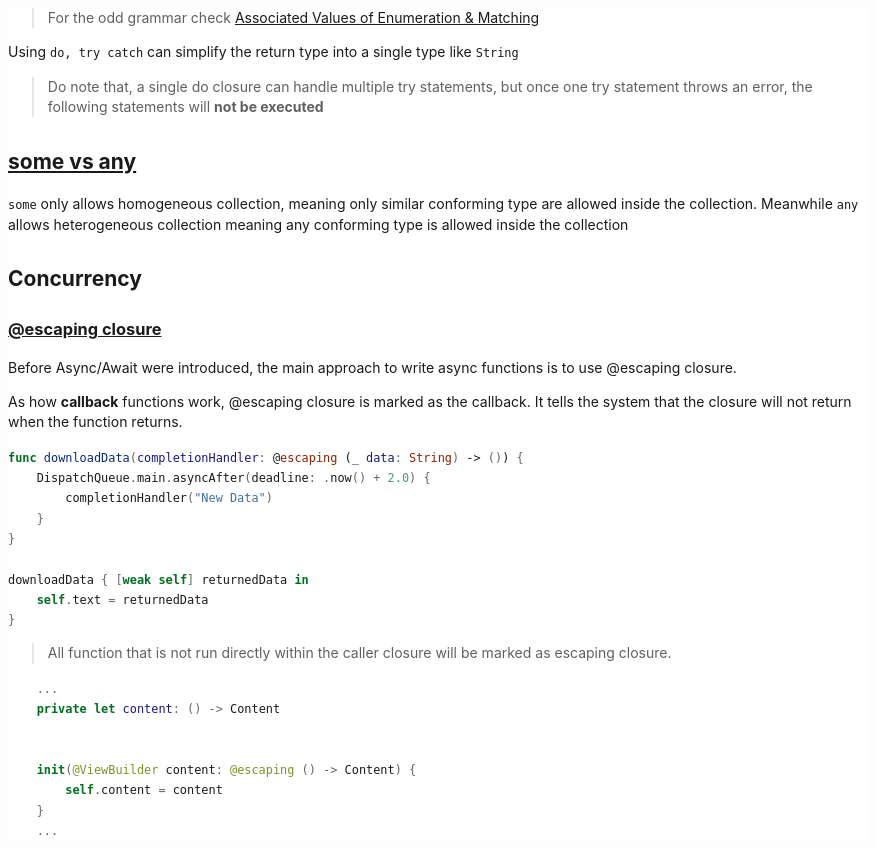 ```swift
```

> For the odd grammar check [Associated Values of Enumeration & Matching](https://docs.swift.org/swift-book/documentation/the-swift-programming-language/enumerations#Associated-Values)

Using `do, try catch` can simplify the return type into a single type like `String`

> Do note that, a single do closure can handle multiple try statements, but once one try statement throws an error, the following statements will **not be executed**

## [some vs any](https://medium.com/@bakshioye/some-and-any-keyword-in-swift-8efaffaf8228)

`some` only allows homogeneous collection, meaning only similar conforming type are allowed inside the collection. Meanwhile `any` allows heterogeneous collection meaning any conforming type is allowed inside the collection


## Concurrency

### [@escaping closure](https://www.youtube.com/watch?v=7gg8iBH2fg4)

Before Async/Await were introduced, the main approach to write async functions is to use @escaping closure.

As how **callback** functions work, @escaping closure is marked as the callback. It tells the system that the closure will not return when the function returns.

```swift
func downloadData(completionHandler: @escaping (_ data: String) -> ()) {
    DispatchQueue.main.asyncAfter(deadline: .now() + 2.0) {
        completionHandler("New Data")
    }
}

downloadData { [weak self] returnedData in 
    self.text = returnedData
}
```

> All function that is not run directly within the caller closure will be marked as escaping closure.

```swift
    ...
    private let content: () -> Content
    
    
    init(@ViewBuilder content: @escaping () -> Content) {
        self.content = content
    }
    ...
```
